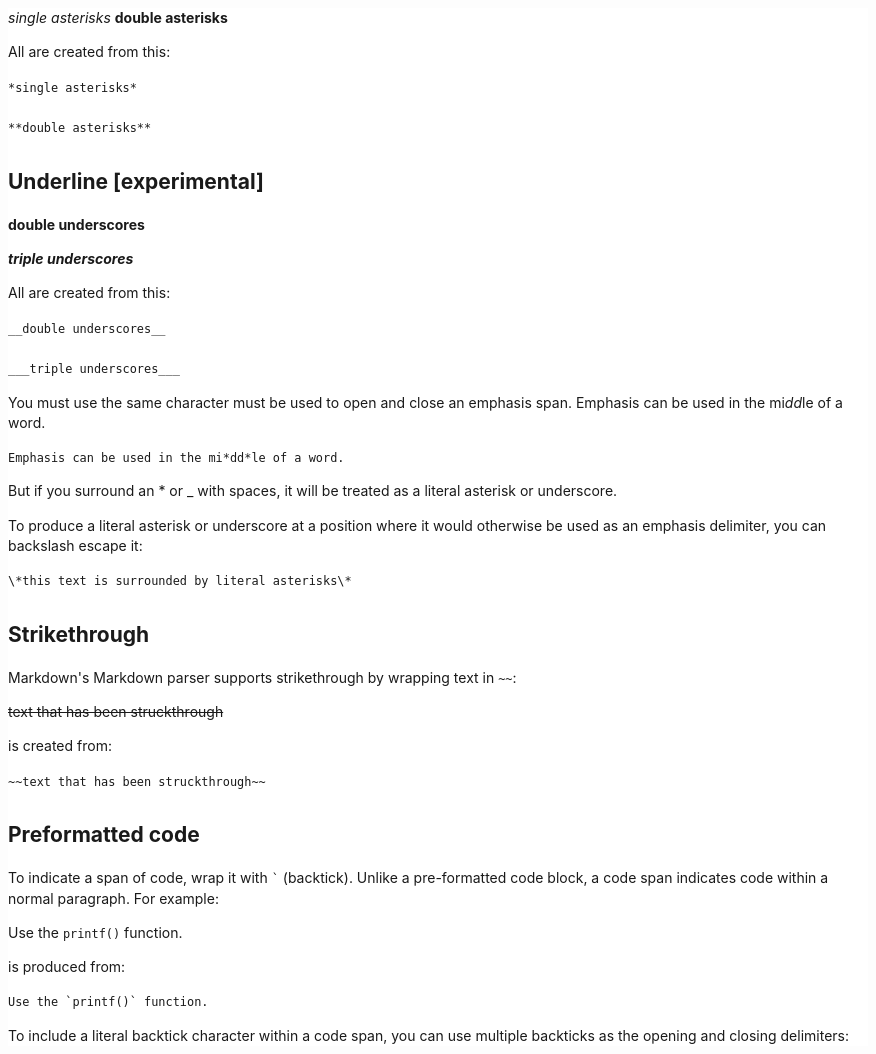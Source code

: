 *single asterisks*
**double asterisks**

All are created from this:

    *single asterisks*

    **double asterisks**


## Underline [experimental]


__double underscores__

___triple underscores___


All are created from this:


    __double underscores__

    ___triple underscores___


You must use the same character must be used to open and close an emphasis span. Emphasis can be used in the mi*dd*le of a word.

    Emphasis can be used in the mi*dd*le of a word.

But if you surround an * or _ with spaces, it will be treated as a literal asterisk or underscore.

To produce a literal asterisk or underscore at a position where it would otherwise be used as an emphasis delimiter, you can backslash escape it:

    \*this text is surrounded by literal asterisks\*

## Strikethrough

Markdown's Markdown parser supports strikethrough by wrapping text in `~~`:

~~text that has been struckthrough~~

is created from:

    ~~text that has been struckthrough~~

## Preformatted code

To indicate a span of code, wrap it with `` ` `` (backtick). Unlike a pre-formatted code block, a code span indicates code within a normal paragraph. For example:

Use the `printf()` function.

is produced from:

    Use the `printf()` function.
    
To include a literal backtick character within a code span, you can use multiple backticks as the opening and closing delimiters:


[lexers]: http://pygments.org/docs/lexers/
[fireball]: http://daringfireball.net/projects/markdown/ 
[Pygments]: http://pygments.org/ 
[Extra]: http://michelf.ca/projects/php-markdown/extra/
[id]: http://example.com/  "Optional Title Here"
[BBmarkup]: https://confluence.atlassian.com/x/xTAvEw